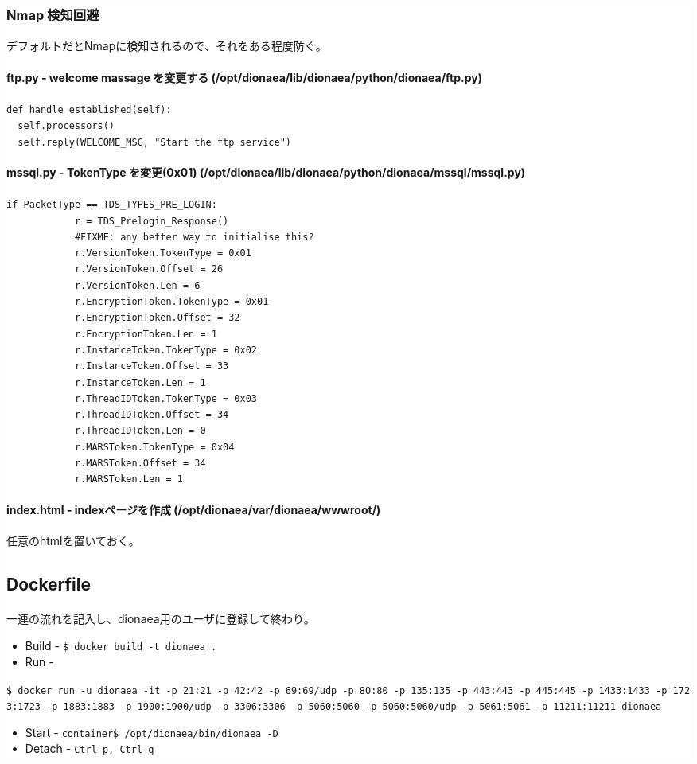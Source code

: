 ### Nmap 検知回避
デフォルトだとNmapに検知されるので、それをある程度防ぐ。

#### ftp.py - welcome massage を変更する (/opt/dionaea/lib/dionaea/python/dionaea/ftp.py)
```
def handle_established(self):
  self.processors()
  self.reply(WELCOME_MSG, "Start the ftp service")
```

#### mssql.py - TokenType を変更(0x01) (/opt/dionaea/lib/dionaea/python/dionaea/mssql/mssql.py)
```
if PacketType == TDS_TYPES_PRE_LOGIN:
			r = TDS_Prelogin_Response()
			#FIXME: any better way to initialise this?
			r.VersionToken.TokenType = 0x01
			r.VersionToken.Offset = 26
			r.VersionToken.Len = 6
			r.EncryptionToken.TokenType = 0x01
			r.EncryptionToken.Offset = 32
			r.EncryptionToken.Len = 1
			r.InstanceToken.TokenType = 0x02
			r.InstanceToken.Offset = 33
			r.InstanceToken.Len = 1
			r.ThreadIDToken.TokenType = 0x03
			r.ThreadIDToken.Offset = 34
			r.ThreadIDToken.Len = 0
			r.MARSToken.TokenType = 0x04
			r.MARSToken.Offset = 34
			r.MARSToken.Len = 1
```

#### index.html - indexページを作成 (/opt/dionaea/var/dionaea/wwwroot/)
任意のhtmlを置いておく。

## Dockerfile

一連の流れを記入し、dionaea用のユーザに登録して終わり。

* Build - `$ docker build -t dionaea .`
* Run -
```
$ docker run -u dionaea -it -p 21:21 -p 42:42 -p 69:69/udp -p 80:80 -p 135:135 -p 443:443 -p 445:445 -p 1433:1433 -p 1723:1723 -p 1883:1883 -p 1900:1900/udp -p 3306:3306 -p 5060:5060 -p 5060:5060/udp -p 5061:5061 -p 11211:11211 dionaea
```
* Start - `container$ /opt/dionaea/bin/dionaea -D`
* Detach - `Ctrl-p, Ctrl-q`
